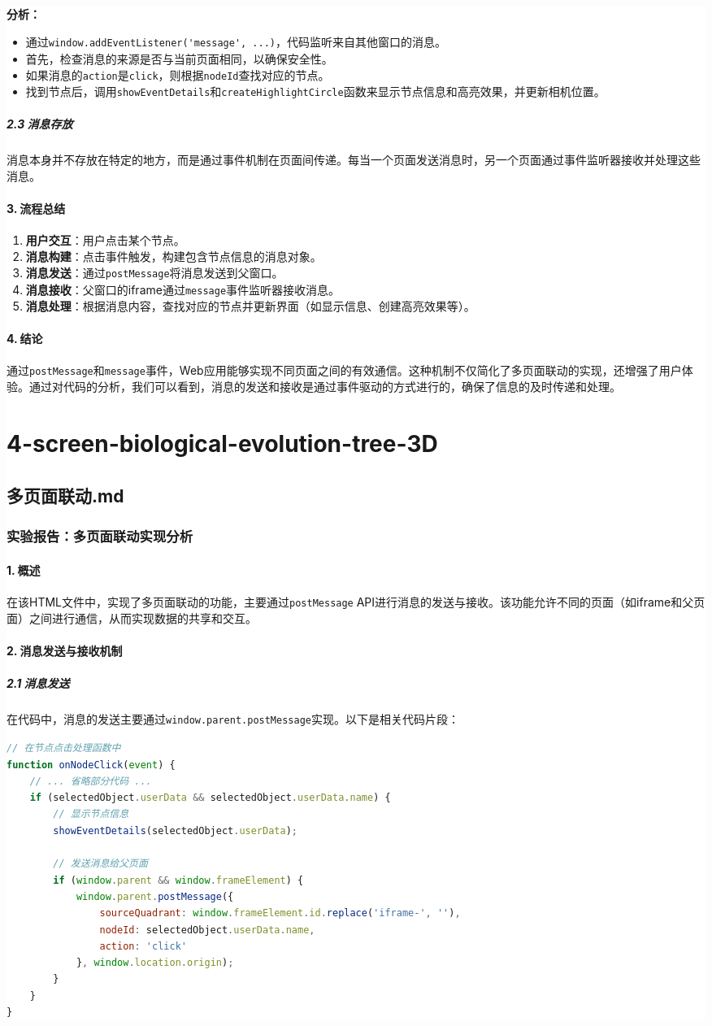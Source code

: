 **分析：**
- 通过`window.addEventListener('message', ...)`，代码监听来自其他窗口的消息。
- 首先，检查消息的来源是否与当前页面相同，以确保安全性。
- 如果消息的`action`是`click`，则根据`nodeId`查找对应的节点。
- 找到节点后，调用`showEventDetails`和`createHighlightCircle`函数来显示节点信息和高亮效果，并更新相机位置。

##### 2.3 消息存放

消息本身并不存放在特定的地方，而是通过事件机制在页面间传递。每当一个页面发送消息时，另一个页面通过事件监听器接收并处理这些消息。

#### 3. 流程总结

1. **用户交互**：用户点击某个节点。
2. **消息构建**：点击事件触发，构建包含节点信息的消息对象。
3. **消息发送**：通过`postMessage`将消息发送到父窗口。
4. **消息接收**：父窗口的iframe通过`message`事件监听器接收消息。
5. **消息处理**：根据消息内容，查找对应的节点并更新界面（如显示信息、创建高亮效果等）。

#### 4. 结论

通过`postMessage`和`message`事件，Web应用能够实现不同页面之间的有效通信。这种机制不仅简化了多页面联动的实现，还增强了用户体验。通过对代码的分析，我们可以看到，消息的发送和接收是通过事件驱动的方式进行的，确保了信息的及时传递和处理。


# 4-screen-biological-evolution-tree-3D

## 多页面联动.md

### 实验报告：多页面联动实现分析

#### 1. 概述
在该HTML文件中，实现了多页面联动的功能，主要通过`postMessage` API进行消息的发送与接收。该功能允许不同的页面（如iframe和父页面）之间进行通信，从而实现数据的共享和交互。

#### 2. 消息发送与接收机制

##### 2.1 消息发送
在代码中，消息的发送主要通过`window.parent.postMessage`实现。以下是相关代码片段：

```javascript
// 在节点点击处理函数中
function onNodeClick(event) {
    // ... 省略部分代码 ...
    if (selectedObject.userData && selectedObject.userData.name) {
        // 显示节点信息
        showEventDetails(selectedObject.userData);
        
        // 发送消息给父页面
        if (window.parent && window.frameElement) {
            window.parent.postMessage({
                sourceQuadrant: window.frameElement.id.replace('iframe-', ''),
                nodeId: selectedObject.userData.name,
                action: 'click'
            }, window.location.origin);
        }
    }
}
```
